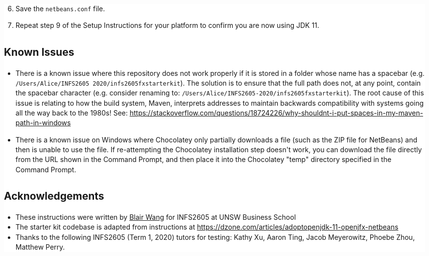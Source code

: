 6. Save the `netbeans.conf` file.

7. Repeat step 9 of the Setup Instructions for your platform to confirm you are now using JDK 11.

## Known Issues

- There is a known issue where this repository does not work properly if it is stored in a folder whose name has a spacebar (e.g. `/Users/Alice/INFS2605 2020/infs2605fxstarterkit`). The solution is to ensure that the full path does not, at any point,  contain the spacebar character (e.g. consider renaming to: `/Users/Alice/INFS2605-2020/infs2605fxstarterkit`). The root cause of this issue is relating to how the build system, Maven, interprets addresses to maintain backwards compatibility with systems going all the way back to the 1980s! See: https://stackoverflow.com/questions/18724226/why-shouldnt-i-put-spaces-in-my-maven-path-in-windows

- There is a known issue on Windows where Chocolatey only partially downloads a file (such as the ZIP file for NetBeans) and then is unable to use the file. If re-attempting the Chocolatey installation step doesn't work, you can download the file directly from the URL shown in the Command Prompt, and then place it into the Chocolatey "temp" directory specified in the Command Prompt.

## Acknowledgements

- These instructions were written by [Blair Wang](www.blair.wang) for INFS2605 at UNSW Business School
- The starter kit codebase is adapted from instructions at https://dzone.com/articles/adoptopenjdk-11-openjfx-netbeans
- Thanks to the following INFS2605 (Term 1, 2020) tutors for testing: Kathy Xu, Aaron Ting, Jacob Meyerowitz, Phoebe Zhou, Matthew Perry.
